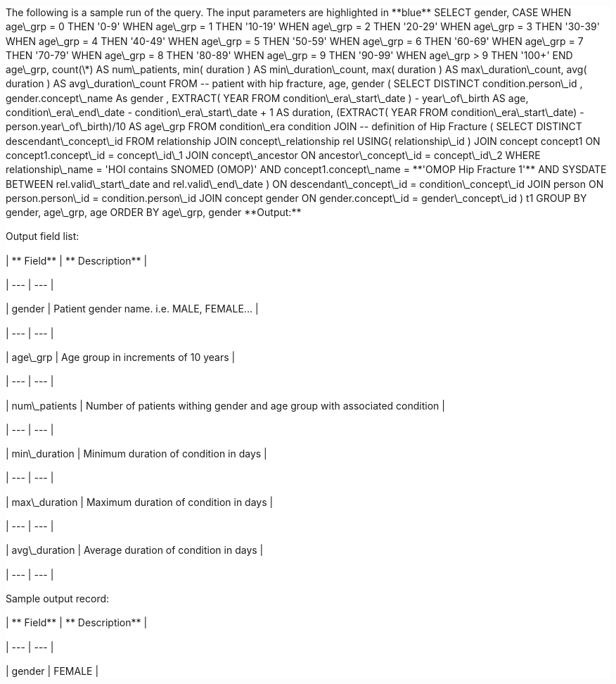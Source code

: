 The following is a sample run of the query. The input parameters are highlighted in  \*\*blue\*\* SELECT   gender,   CASE     WHEN age\\_grp = 0 THEN '0-9'     WHEN age\\_grp = 1 THEN '10-19'     WHEN age\\_grp = 2 THEN '20-29'     WHEN age\\_grp = 3 THEN '30-39'     WHEN age\\_grp = 4 THEN '40-49'     WHEN age\\_grp = 5 THEN '50-59'     WHEN age\\_grp = 6 THEN '60-69'     WHEN age\\_grp = 7 THEN '70-79'     WHEN age\\_grp = 8 THEN '80-89'     WHEN age\\_grp = 9 THEN '90-99'     WHEN age\\_grp > 9 THEN '100+'   END age\\_grp,   count(\\*) AS num\\_patients,   min( duration ) AS min\\_duration\\_count,   max( duration ) AS max\\_duration\\_count,   avg( duration ) AS avg\\_duration\\_count FROM -- patient with hip fracture, age, gender (   SELECT DISTINCT     condition.person\\_id ,     gender.concept\\_name As gender ,     EXTRACT( YEAR FROM condition\\_era\\_start\\_date ) - year\\_of\\_birth AS age,     condition\\_era\\_end\\_date - condition\\_era\\_start\\_date + 1 AS duration,     (EXTRACT( YEAR FROM condition\\_era\\_start\\_date) - person.year\\_of\\_birth)/10 AS age\\_grp   FROM condition\\_era condition   JOIN -- definition of Hip Fracture   (     SELECT DISTINCT descendant\\_concept\\_id     FROM relationship     JOIN concept\\_relationship rel USING( relationship\\_id )     JOIN concept concept1 ON concept1.concept\\_id = concept\\_id\\_1     JOIN concept\\_ancestor ON ancestor\\_concept\\_id = concept\\_id\\_2     WHERE       relationship\\_name = 'HOI contains SNOMED (OMOP)' AND       concept1.concept\\_name = \*\*'OMOP Hip Fracture 1'\*\* AND       SYSDATE BETWEEN rel.valid\\_start\\_date and rel.valid\\_end\\_date   ) ON descendant\\_concept\\_id = condition\\_concept\\_id   JOIN person ON person.person\\_id = condition.person\\_id   JOIN concept gender ON gender.concept\\_id = gender\\_concept\\_id ) t1 GROUP BY   gender,   age\\_grp,   age ORDER BY age\\_grp, gender  \*\*Output:\*\*

Output field list:

| \*\* Field\*\* | \*\* Description\*\* |

| --- | --- |

| gender | Patient gender name. i.e. MALE, FEMALE... |

| --- | --- |

| age\\_grp | Age group in increments of 10 years |

| --- | --- |

| num\\_patients | Number of patients withing gender and age group with associated condition |

| --- | --- |

| min\\_duration | Minimum duration of condition in days |

| --- | --- |

| max\\_duration | Maximum duration of condition in days |

| --- | --- |

| avg\\_duration | Average duration of condition in days |

| --- | --- |



Sample output record:

| \*\* Field\*\* | \*\* Description\*\* |

| --- | --- |

| gender |  FEMALE |
